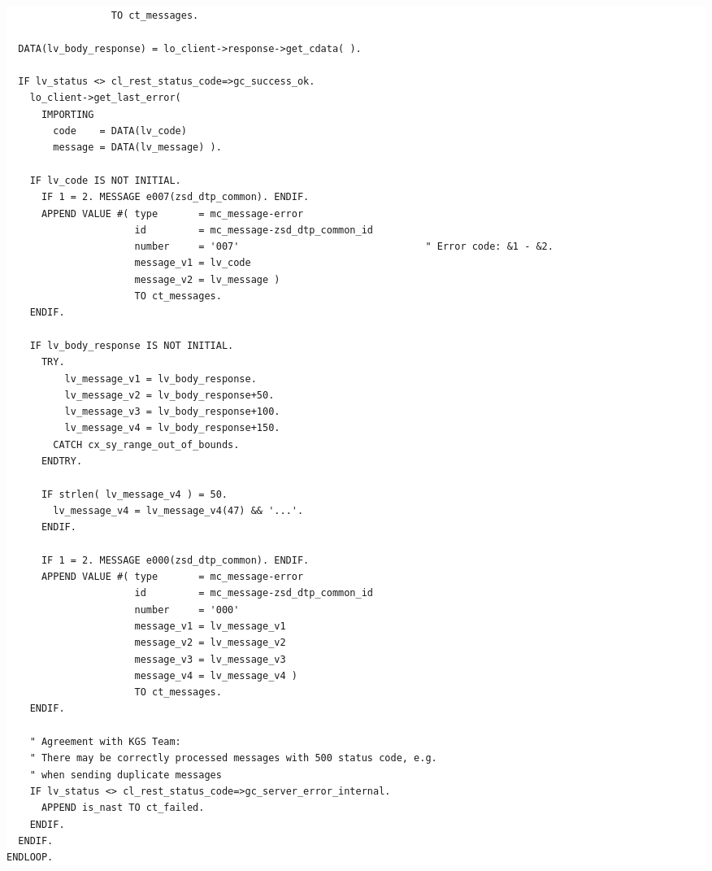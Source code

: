 ```abap
                  TO ct_messages.

  DATA(lv_body_response) = lo_client->response->get_cdata( ).

  IF lv_status <> cl_rest_status_code=>gc_success_ok.
    lo_client->get_last_error(
      IMPORTING
        code    = DATA(lv_code)
        message = DATA(lv_message) ).

    IF lv_code IS NOT INITIAL.
      IF 1 = 2. MESSAGE e007(zsd_dtp_common). ENDIF.
      APPEND VALUE #( type       = mc_message-error
                      id         = mc_message-zsd_dtp_common_id
                      number     = '007'                                " Error code: &1 - &2.
                      message_v1 = lv_code
                      message_v2 = lv_message )
                      TO ct_messages.
    ENDIF.

    IF lv_body_response IS NOT INITIAL.
      TRY.
          lv_message_v1 = lv_body_response.
          lv_message_v2 = lv_body_response+50.
          lv_message_v3 = lv_body_response+100.
          lv_message_v4 = lv_body_response+150.
        CATCH cx_sy_range_out_of_bounds.
      ENDTRY.

      IF strlen( lv_message_v4 ) = 50.
        lv_message_v4 = lv_message_v4(47) && '...'.
      ENDIF.

      IF 1 = 2. MESSAGE e000(zsd_dtp_common). ENDIF.
      APPEND VALUE #( type       = mc_message-error
                      id         = mc_message-zsd_dtp_common_id
                      number     = '000'
                      message_v1 = lv_message_v1
                      message_v2 = lv_message_v2
                      message_v3 = lv_message_v3
                      message_v4 = lv_message_v4 )
                      TO ct_messages.
    ENDIF.

    " Agreement with KGS Team:
    " There may be correctly processed messages with 500 status code, e.g.
    " when sending duplicate messages
    IF lv_status <> cl_rest_status_code=>gc_server_error_internal.
      APPEND is_nast TO ct_failed.
    ENDIF.
  ENDIF.
ENDLOOP.
```
